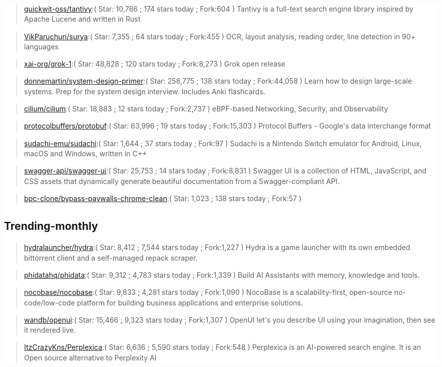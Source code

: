 > [quickwit-oss/tantivy](https://github.com/quickwit-oss/tantivy):( Star: 10,786 ; 174 stars today ; Fork:604 ) 
 > Tantivy is a full-text search engine library inspired by Apache Lucene and written in Rust

> [VikParuchuri/surya](https://github.com/VikParuchuri/surya):( Star: 7,355 ; 64 stars today ; Fork:455 ) 
 > OCR, layout analysis, reading order, line detection in 90+ languages

> [xai-org/grok-1](https://github.com/xai-org/grok-1):( Star: 48,828 ; 120 stars today ; Fork:8,273 ) 
 > Grok open release

> [donnemartin/system-design-primer](https://github.com/donnemartin/system-design-primer):( Star: 258,775 ; 138 stars today ; Fork:44,058 ) 
 > Learn how to design large-scale systems. Prep for the system design interview. Includes Anki flashcards.

> [cilium/cilium](https://github.com/cilium/cilium):( Star: 18,883 ; 12 stars today ; Fork:2,737 ) 
 > eBPF-based Networking, Security, and Observability

> [protocolbuffers/protobuf](https://github.com/protocolbuffers/protobuf):( Star: 63,996 ; 19 stars today ; Fork:15,303 ) 
 > Protocol Buffers - Google's data interchange format

> [sudachi-emu/sudachi](https://github.com/sudachi-emu/sudachi):( Star: 1,644 ; 37 stars today ; Fork:97 ) 
 > Sudachi is a Nintendo Switch emulator for Android, Linux, macOS and Windows, written in C++

> [swagger-api/swagger-ui](https://github.com/swagger-api/swagger-ui):( Star: 25,753 ; 14 stars today ; Fork:8,831 ) 
 > Swagger UI is a collection of HTML, JavaScript, and CSS assets that dynamically generate beautiful documentation from a Swagger-compliant API.

> [bpc-clone/bypass-paywalls-chrome-clean](https://github.com/bpc-clone/bypass-paywalls-chrome-clean):( Star: 1,023 ; 138 stars today ; Fork:57 ) 
 > 

## Trending-monthly
> [hydralauncher/hydra](https://github.com/hydralauncher/hydra):( Star: 8,412 ; 7,544 stars today ; Fork:1,227 ) 
 > Hydra is a game launcher with its own embedded bittorrent client and a self-managed repack scraper.

> [phidatahq/phidata](https://github.com/phidatahq/phidata):( Star: 9,312 ; 4,783 stars today ; Fork:1,339 ) 
 > Build AI Assistants with memory, knowledge and tools.

> [nocobase/nocobase](https://github.com/nocobase/nocobase):( Star: 9,833 ; 4,281 stars today ; Fork:1,090 ) 
 > NocoBase is a scalability-first, open-source no-code/low-code platform for building business applications and enterprise solutions.

> [wandb/openui](https://github.com/wandb/openui):( Star: 15,466 ; 9,323 stars today ; Fork:1,307 ) 
 > OpenUI let's you describe UI using your imagination, then see it rendered live.

> [ItzCrazyKns/Perplexica](https://github.com/ItzCrazyKns/Perplexica):( Star: 6,636 ; 5,590 stars today ; Fork:548 ) 
 > Perplexica is an AI-powered search engine. It is an Open source alternative to Perplexity AI
